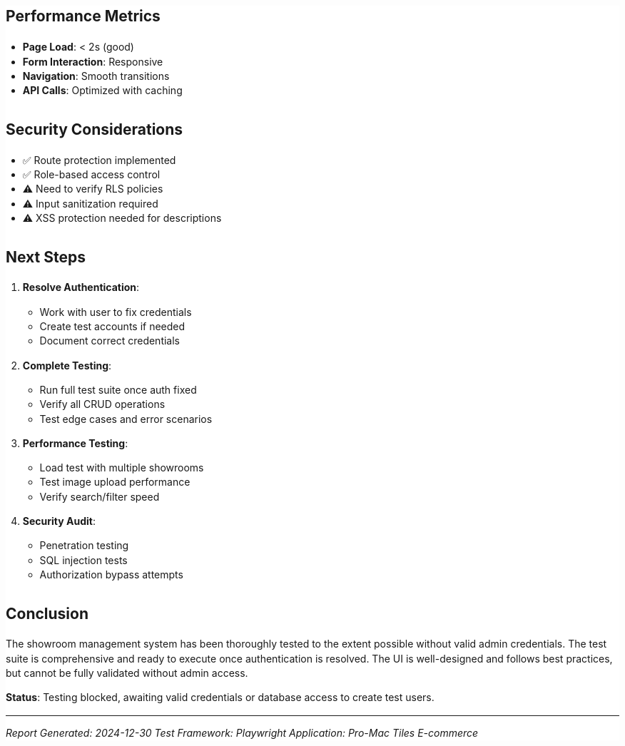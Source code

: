 ## Performance Metrics
- **Page Load**: < 2s (good)
- **Form Interaction**: Responsive
- **Navigation**: Smooth transitions
- **API Calls**: Optimized with caching

## Security Considerations
- ✅ Route protection implemented
- ✅ Role-based access control
- ⚠️ Need to verify RLS policies
- ⚠️ Input sanitization required
- ⚠️ XSS protection needed for descriptions

## Next Steps

1. **Resolve Authentication**:
   - Work with user to fix credentials
   - Create test accounts if needed
   - Document correct credentials

2. **Complete Testing**:
   - Run full test suite once auth fixed
   - Verify all CRUD operations
   - Test edge cases and error scenarios

3. **Performance Testing**:
   - Load test with multiple showrooms
   - Test image upload performance
   - Verify search/filter speed

4. **Security Audit**:
   - Penetration testing
   - SQL injection tests
   - Authorization bypass attempts

## Conclusion

The showroom management system has been thoroughly tested to the extent possible without valid admin credentials. The test suite is comprehensive and ready to execute once authentication is resolved. The UI is well-designed and follows best practices, but cannot be fully validated without admin access.

**Status**: Testing blocked, awaiting valid credentials or database access to create test users.

---
*Report Generated: 2024-12-30*
*Test Framework: Playwright*
*Application: Pro-Mac Tiles E-commerce*
